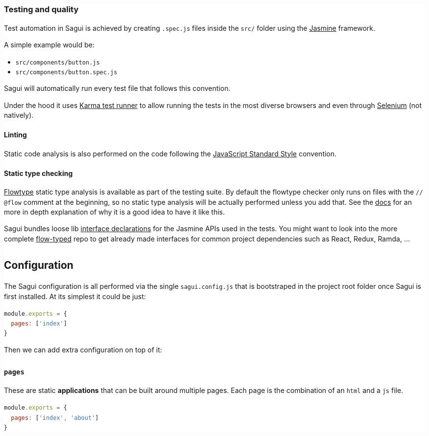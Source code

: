 ### Testing and quality

Test automation in Sagui is achieved by creating `.spec.js` files inside the `src/` folder using the [Jasmine](http://jasmine.github.io/) framework.

A simple example would be:

- `src/components/button.js`
- `src/components/button.spec.js`

Sagui will automatically run every test file that follows this convention.

Under the hood it uses [Karma test runner](http://karma-runner.github.io/) to allow running the tests in the most diverse browsers and even through [Selenium](http://docs.seleniumhq.org/) (not natively).

#### Linting

Static code analysis is also performed on the code following the [JavaScript Standard Style](http://standardjs.com/) convention.

#### Static type checking

[Flowtype](flowtype.org) static type analysis is available as part of the testing suite. By default the flowtype checker only runs on files with the `// @flow` comment at the beginning, so no static type analysis will be actually performed unless you add that. See the [docs](https://flowtype.org/docs/existing.html) for an more in depth explanation of why it is a good idea to have it like this.

Sagui bundles loose lib [interface declarations](https://flowtype.org/docs/declarations.html#pointing-your-project-to-declarations) for the Jasmine APIs used in the tests. You might want to look into the more complete [flow-typed](https://github.com/flowtype/flow-typed) repo to get already made interfaces for common project dependencies such as React, Redux, Ramda, …

## Configuration

The Sagui configuration is all performed via the single `sagui.config.js` that is bootstraped in the project root folder once Sagui is first installed. At its simplest it could be just:

```js
module.exports = {
  pages: ['index']
}
```

Then we can add extra configuration on top of it:

### `pages`

These are static **applications** that can be built around multiple pages. Each page is the combination of an `html` and a `js` file.

```js
module.exports = {
  pages: ['index', 'about']
}
```
